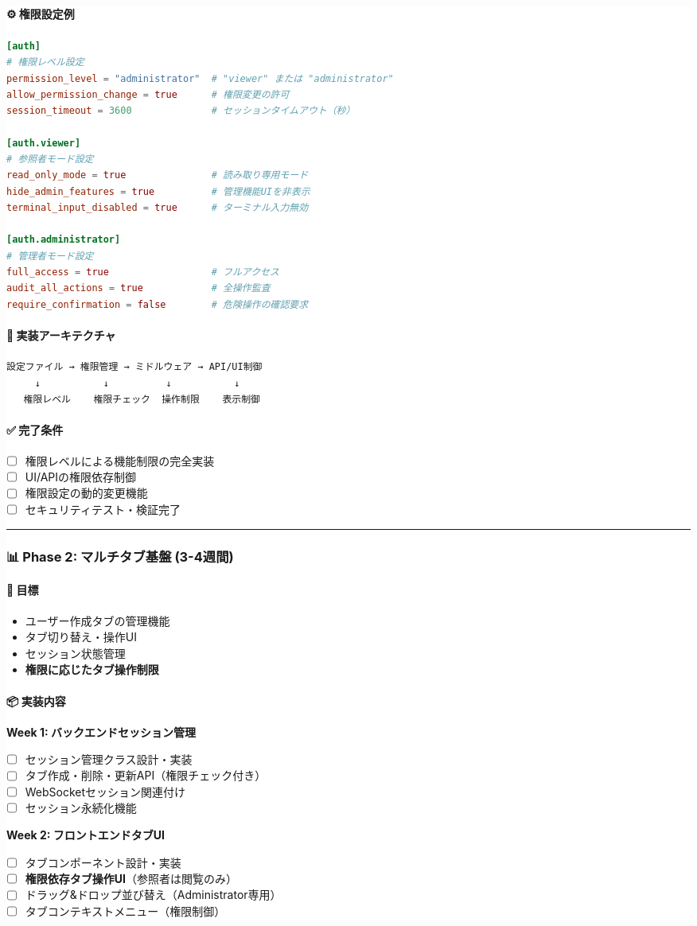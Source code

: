 #### ⚙️ 権限設定例
```toml
[auth]
# 権限レベル設定
permission_level = "administrator"  # "viewer" または "administrator"
allow_permission_change = true      # 権限変更の許可
session_timeout = 3600              # セッションタイムアウト（秒）

[auth.viewer]
# 参照者モード設定
read_only_mode = true               # 読み取り専用モード
hide_admin_features = true          # 管理機能UIを非表示
terminal_input_disabled = true      # ターミナル入力無効

[auth.administrator] 
# 管理者モード設定
full_access = true                  # フルアクセス
audit_all_actions = true            # 全操作監査
require_confirmation = false        # 危険操作の確認要求
```

#### 🔧 実装アーキテクチャ
```
設定ファイル → 権限管理 → ミドルウェア → API/UI制御
     ↓           ↓          ↓           ↓
   権限レベル    権限チェック  操作制限    表示制御
```

#### ✅ 完了条件
- [ ] 権限レベルによる機能制限の完全実装
- [ ] UI/APIの権限依存制御
- [ ] 権限設定の動的変更機能
- [ ] セキュリティテスト・検証完了

---

### 📊 Phase 2: マルチタブ基盤 (3-4週間)

#### 🎯 目標
- ユーザー作成タブの管理機能
- タブ切り替え・操作UI
- セッション状態管理
- **権限に応じたタブ操作制限**

#### 📦 実装内容

**Week 1: バックエンドセッション管理**
- [ ] セッション管理クラス設計・実装
- [ ] タブ作成・削除・更新API（権限チェック付き）
- [ ] WebSocketセッション関連付け
- [ ] セッション永続化機能

**Week 2: フロントエンドタブUI**
- [ ] タブコンポーネント設計・実装
- [ ] **権限依存タブ操作UI**（参照者は閲覧のみ）
- [ ] ドラッグ&ドロップ並び替え（Administrator専用）
- [ ] タブコンテキストメニュー（権限制御）
